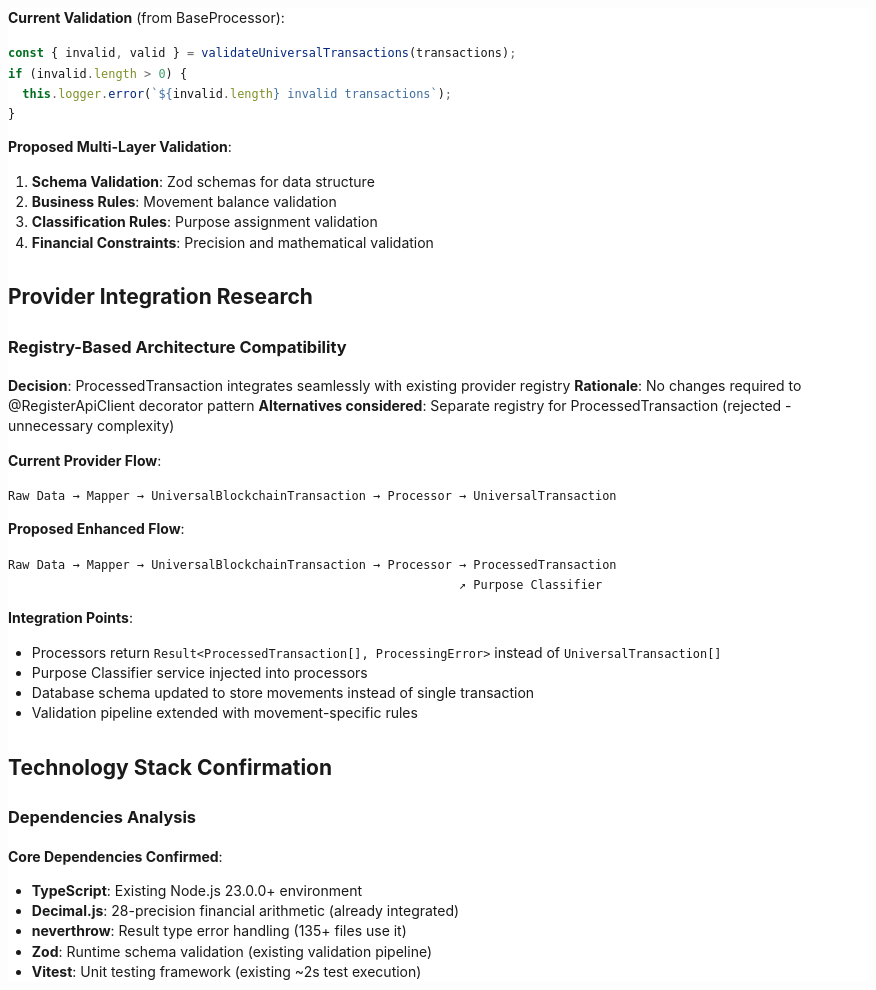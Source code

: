**Current Validation** (from BaseProcessor):

```typescript
const { invalid, valid } = validateUniversalTransactions(transactions);
if (invalid.length > 0) {
  this.logger.error(`${invalid.length} invalid transactions`);
}
```

**Proposed Multi-Layer Validation**:

1. **Schema Validation**: Zod schemas for data structure
2. **Business Rules**: Movement balance validation
3. **Classification Rules**: Purpose assignment validation
4. **Financial Constraints**: Precision and mathematical validation

## Provider Integration Research

### Registry-Based Architecture Compatibility

**Decision**: ProcessedTransaction integrates seamlessly with existing provider registry
**Rationale**: No changes required to @RegisterApiClient decorator pattern
**Alternatives considered**: Separate registry for ProcessedTransaction (rejected - unnecessary complexity)

**Current Provider Flow**:

```
Raw Data → Mapper → UniversalBlockchainTransaction → Processor → UniversalTransaction
```

**Proposed Enhanced Flow**:

```
Raw Data → Mapper → UniversalBlockchainTransaction → Processor → ProcessedTransaction
                                                               ↗️ Purpose Classifier
```

**Integration Points**:

- Processors return `Result<ProcessedTransaction[], ProcessingError>` instead of `UniversalTransaction[]`
- Purpose Classifier service injected into processors
- Database schema updated to store movements instead of single transaction
- Validation pipeline extended with movement-specific rules

## Technology Stack Confirmation

### Dependencies Analysis

**Core Dependencies Confirmed**:

- **TypeScript**: Existing Node.js 23.0.0+ environment
- **Decimal.js**: 28-precision financial arithmetic (already integrated)
- **neverthrow**: Result type error handling (135+ files use it)
- **Zod**: Runtime schema validation (existing validation pipeline)
- **Vitest**: Unit testing framework (existing ~2s test execution)
